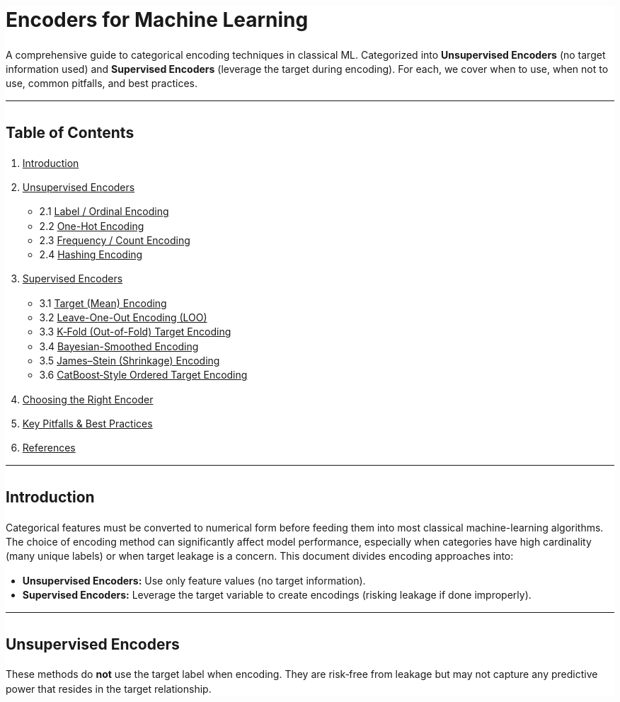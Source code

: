 # Encoders for Machine Learning

A comprehensive guide to categorical encoding techniques in classical ML.
Categorized into **Unsupervised Encoders** (no target information used) and **Supervised Encoders** (leverage the target during encoding). For each, we cover when to use, when not to use, common pitfalls, and best practices.

---

## Table of Contents

1. [Introduction](#introduction)
2. [Unsupervised Encoders](#unsupervised-encoders)

   - 2.1 [Label / Ordinal Encoding](#21-label--ordinal-encoding)
   - 2.2 [One-Hot Encoding](#22-one-hot-encoding)
   - 2.3 [Frequency / Count Encoding](#23-frequency--count-encoding)
   - 2.4 [Hashing Encoding](#24-hashing-encoding)

3. [Supervised Encoders](#supervised-encoders)

   - 3.1 [Target (Mean) Encoding](#31-target-mean-encoding)
   - 3.2 [Leave-One-Out Encoding (LOO)](#32-leave-one-out-encoding-loo)
   - 3.3 [K‑Fold (Out-of-Fold) Target Encoding](#33-k‐fold-out-of-fold-target-encoding)
   - 3.4 [Bayesian-Smoothed Encoding](#34-bayesian-smoothed-encoding)
   - 3.5 [James–Stein (Shrinkage) Encoding](#35-james–stein-shrinkage-encoding)
   - 3.6 [CatBoost‑Style Ordered Target Encoding](#36-catboost‑style-ordered-target-encoding)

4. [Choosing the Right Encoder](#choosing-the-right-encoder)
5. [Key Pitfalls & Best Practices](#key-pitfalls--best-practices)
6. [References](#references)

---

## Introduction <a name="introduction"></a>

Categorical features must be converted to numerical form before feeding them into most classical machine-learning algorithms. The choice of encoding method can significantly affect model performance, especially when categories have high cardinality (many unique labels) or when target leakage is a concern. This document divides encoding approaches into:

- **Unsupervised Encoders:** Use only feature values (no target information).
- **Supervised Encoders:** Leverage the target variable to create encodings (risking leakage if done improperly).

---

## Unsupervised Encoders <a name="unsupervised-encoders"></a>

These methods do **not** use the target label when encoding. They are risk‑free from leakage but may not capture any predictive power that resides in the target relationship.
